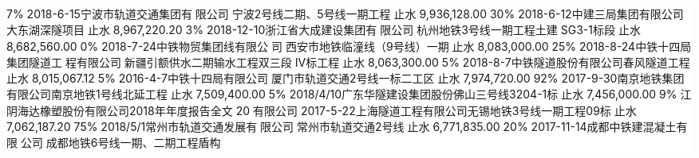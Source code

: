 7%
2018-6-15宁波市轨道交通集团有
限公司
宁波2号线二期、5号线一期工程
止水
9,936,128.00
30%
2018-6-12中建三局集团有限公司大东湖深隧项目
止水
8,967,220.20
3%
2018-12-10浙江省大成建设集团有
限公司
杭州地铁3号线一期工程土建
SG3-1标段
止水
8,682,560.00
0%
2018-7-24中铁物贸集团线有限公
司
西安市地铁临潼线（9号线）一期
止水
8,083,000.00
25%
2018-8-24中铁十四局集团隧道工
程有限公司
新疆引额供水二期输水工程双三段
IV标工程
止水
8,063,300.00
5%
2018-8-7中铁隧道股份有限公司春风隧道工程
止水
8,015,067.12
5%
2016-4-7中铁十四局有限公司
厦门市轨道交通2号线一标二工区
止水
7,974,720.00
92%
2017-9-30南京地铁集团有限公司南京地铁1号线北延工程
止水
7,509,400.00
5%
2018/4/10广东华隧建设集团股份佛山三号线3204-1标
止水
7,456,000.00
9%
江阴海达橡塑股份有限公司2018年年度报告全文
20
有限公司
2017-5-22上海隧道工程有限公司无锡地铁3号线一期工程09标
止水
7,062,187.20
75%
2018/5/1常州市轨道交通发展有
限公司
常州市轨道交通2号线
止水
6,771,835.00
20%
2017-11-14成都中铁建混凝土有限
公司
成都地铁6号线一期、二期工程盾构